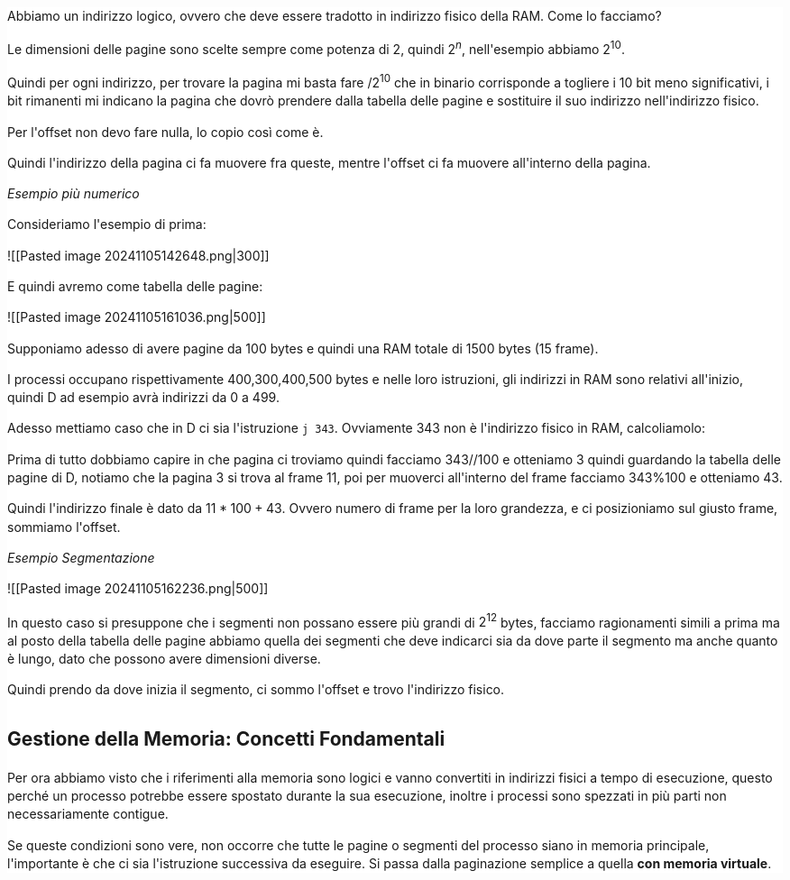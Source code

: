 Abbiamo un indirizzo logico, ovvero che deve essere tradotto in indirizzo fisico della RAM. Come lo facciamo?

Le dimensioni delle pagine sono scelte sempre come potenza di 2, quindi $2^n$, nell'esempio abbiamo $2^{10}$.

Quindi per ogni indirizzo, per trovare la pagina mi basta fare $/ 2^{10}$ che in binario corrisponde a togliere i 10 bit meno significativi, i bit rimanenti mi indicano la pagina che dovrò prendere dalla tabella delle pagine e sostituire il suo indirizzo nell'indirizzo fisico.

Per l'offset non devo fare nulla, lo copio così come è.

Quindi l'indirizzo della pagina ci fa muovere fra queste, mentre l'offset ci fa muovere all'interno della pagina.

_Esempio più numerico_

Consideriamo l'esempio di prima:

![[Pasted image 20241105142648.png|300]]

E quindi avremo come tabella delle pagine:

![[Pasted image 20241105161036.png|500]]

Supponiamo adesso di avere pagine da 100 bytes e quindi una RAM totale di 1500 bytes (15 frame).

I processi occupano rispettivamente 400,300,400,500 bytes e nelle loro istruzioni, gli indirizzi in RAM sono relativi all'inizio, quindi D ad esempio avrà indirizzi da 0 a 499.

Adesso mettiamo caso che in D ci sia l'istruzione `j 343`. Ovviamente 343 non è l'indirizzo fisico in RAM, calcoliamolo:

Prima di tutto dobbiamo capire in che pagina ci troviamo quindi facciamo $343//100$ e otteniamo 3 quindi guardando la tabella delle pagine di D, notiamo che la pagina 3 si trova al frame 11, poi per muoverci all'interno del frame facciamo $343 \% 100$ e otteniamo 43.

Quindi l'indirizzo finale è dato da $11*100 + 43$. Ovvero numero di frame per la loro grandezza, e ci posizioniamo sul giusto frame, sommiamo l'offset.

_Esempio Segmentazione_

![[Pasted image 20241105162236.png|500]]

In questo caso si presuppone che i segmenti non possano essere più grandi di $2^{12}$ bytes, facciamo ragionamenti simili a prima ma al posto della tabella delle pagine abbiamo quella dei segmenti che deve indicarci sia da dove parte il segmento ma anche quanto è lungo, dato che possono avere dimensioni diverse.

Quindi prendo da dove inizia il segmento, ci sommo l'offset e trovo l'indirizzo fisico.

## Gestione della Memoria: Concetti Fondamentali
Per ora abbiamo visto che i riferimenti alla memoria sono logici e vanno convertiti in indirizzi fisici a tempo di esecuzione, questo perché un processo potrebbe essere spostato durante la sua esecuzione, inoltre i processi sono spezzati in più parti non necessariamente contigue.

Se queste condizioni sono vere, non occorre che tutte le pagine o segmenti del processo siano in memoria principale, l'importante è che ci sia l'istruzione successiva da eseguire. Si passa dalla paginazione semplice a quella **con memoria virtuale**.
